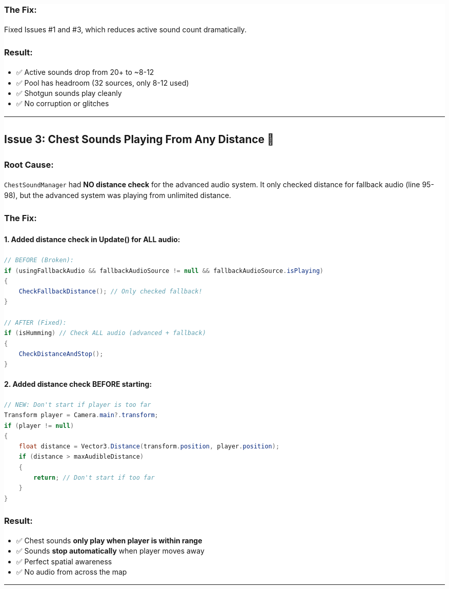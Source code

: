 ### **The Fix:**
Fixed Issues #1 and #3, which reduces active sound count dramatically.

### **Result:**
- ✅ Active sounds drop from 20+ to ~8-12
- ✅ Pool has headroom (32 sources, only 8-12 used)
- ✅ Shotgun sounds play cleanly
- ✅ No corruption or glitches

---

## **Issue 3: Chest Sounds Playing From Any Distance** 🔴

### **Root Cause:**
`ChestSoundManager` had **NO distance check** for the advanced audio system. It only checked distance for fallback audio (line 95-98), but the advanced system was playing from unlimited distance.

### **The Fix:**

#### **1. Added distance check in Update() for ALL audio:**
```csharp
// BEFORE (Broken):
if (usingFallbackAudio && fallbackAudioSource != null && fallbackAudioSource.isPlaying)
{
    CheckFallbackDistance(); // Only checked fallback!
}

// AFTER (Fixed):
if (isHumming) // Check ALL audio (advanced + fallback)
{
    CheckDistanceAndStop();
}
```

#### **2. Added distance check BEFORE starting:**
```csharp
// NEW: Don't start if player is too far
Transform player = Camera.main?.transform;
if (player != null)
{
    float distance = Vector3.Distance(transform.position, player.position);
    if (distance > maxAudibleDistance)
    {
        return; // Don't start if too far
    }
}
```

### **Result:**
- ✅ Chest sounds **only play when player is within range**
- ✅ Sounds **stop automatically** when player moves away
- ✅ Perfect spatial awareness
- ✅ No audio from across the map

---